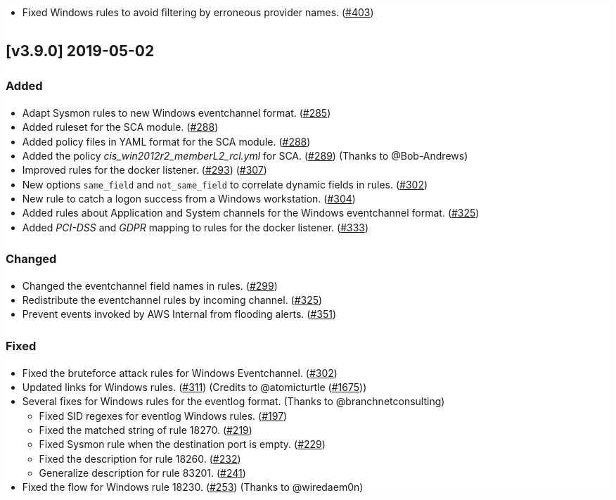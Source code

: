 - Fixed Windows rules to avoid filtering by erroneous provider names. ([#403](https://github.com/khulnasoft/khulnasoft-ruleset/pull/403))

## [v3.9.0] 2019-05-02

### Added

- Adapt Sysmon rules to new Windows eventchannel format. ([#285](https://github.com/khulnasoft/khulnasoft-ruleset/pull/285))
- Added ruleset for the SCA module. ([#288](https://github.com/khulnasoft/khulnasoft-ruleset/pull/288))
- Added policy files in YAML format for the SCA module. ([#288](https://github.com/khulnasoft/khulnasoft-ruleset/pull/288))
- Added the policy *cis_win2012r2_memberL2_rcl.yml* for SCA. ([#289](https://github.com/khulnasoft/khulnasoft-ruleset/pull/289)) (Thanks to @Bob-Andrews)
- Improved rules for the docker listener. ([#293](https://github.com/khulnasoft/khulnasoft-ruleset/pull/293)) ([#307](https://github.com/khulnasoft/khulnasoft-ruleset/pull/307))
- New options `same_field` and `not_same_field` to correlate dynamic fields in rules. ([#302](https://github.com/khulnasoft/khulnasoft-ruleset/pull/302))
- New rule to catch a logon success from a Windows workstation. ([#304](https://github.com/khulnasoft/khulnasoft-ruleset/pull/304))
- Added rules about Application and System channels for the Windows eventchannel format. ([#325](https://github.com/khulnasoft/khulnasoft-ruleset/pull/325))
- Added *PCI-DSS* and *GDPR* mapping to rules for the docker listener. ([#333](https://github.com/khulnasoft/khulnasoft-ruleset/pull/333))

### Changed

- Changed the eventchannel field names in rules. ([#299](https://github.com/khulnasoft/khulnasoft-ruleset/pull/299))
- Redistribute the eventchannel rules by incoming channel. ([#325](https://github.com/khulnasoft/khulnasoft-ruleset/pull/325))
- Prevent events invoked by AWS Internal from flooding alerts. ([#351](https://github.com/khulnasoft/khulnasoft-ruleset/pull/351))
### Fixed

- Fixed the bruteforce attack rules for Windows Eventchannel. ([#302](https://github.com/khulnasoft/khulnasoft-ruleset/pull/302))
- Updated links for Windows rules. ([#311](https://github.com/khulnasoft/khulnasoft-ruleset/pull/311)) (Credits to @atomicturtle ([#1675](https://github.com/ossec/ossec-hids/pull/1675)))
- Several fixes for Windows rules for the eventlog format. (Thanks to @branchnetconsulting)
  - Fixed SID regexes for eventlog Windows rules. ([#197](https://github.com/khulnasoft/khulnasoft-ruleset/pull/197))
  - Fixed the matched string of rule 18270. ([#219](https://github.com/khulnasoft/khulnasoft-ruleset/pull/219))
  - Fixed Sysmon rule when the destination port is empty. ([#229](https://github.com/khulnasoft/khulnasoft-ruleset/pull/229))
  - Fixed the description for rule 18260. ([#232](https://github.com/khulnasoft/khulnasoft-ruleset/pull/232))
  - Generalize description for rule 83201. ([#241](https://github.com/khulnasoft/khulnasoft-ruleset/pull/241))
- Fixed the flow for Windows rule 18230. ([#253](https://github.com/khulnasoft/khulnasoft-ruleset/pull/253)) (Thanks to @wiredaem0n)
